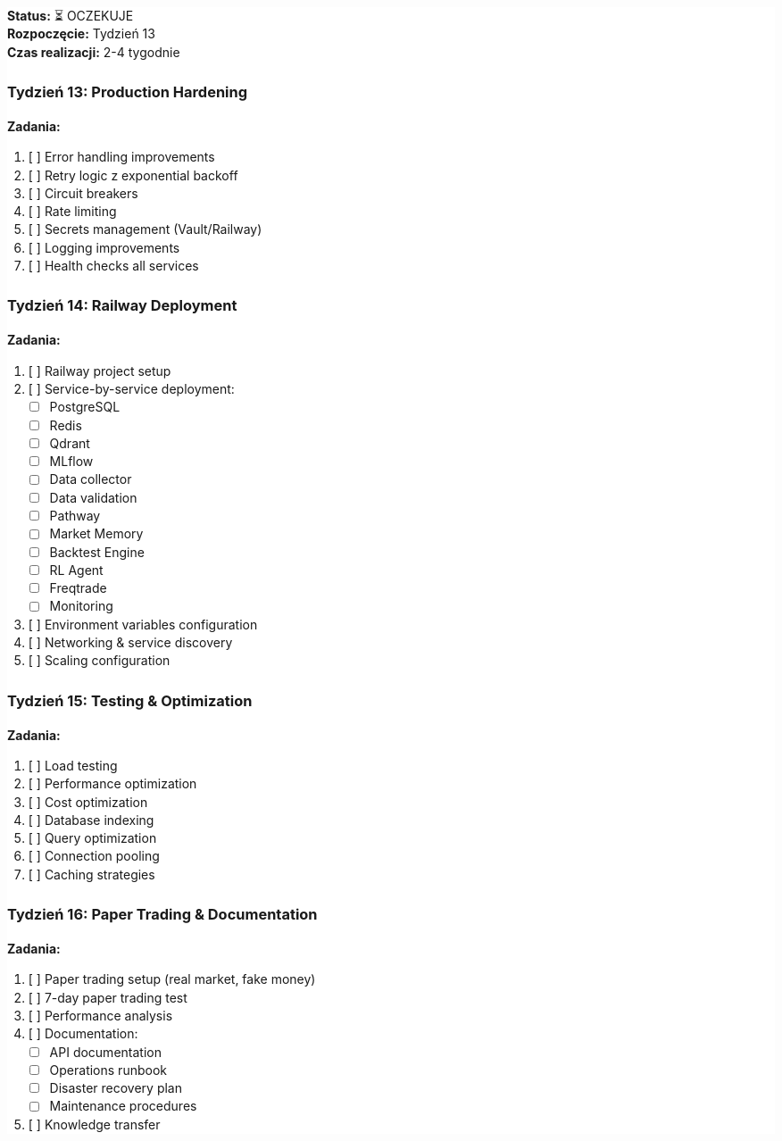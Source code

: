 **Status:** ⏳ OCZEKUJE  
**Rozpoczęcie:** Tydzień 13  
**Czas realizacji:** 2-4 tygodnie

### Tydzień 13: Production Hardening

**Zadania:**
1. [ ] Error handling improvements
2. [ ] Retry logic z exponential backoff
3. [ ] Circuit breakers
4. [ ] Rate limiting
5. [ ] Secrets management (Vault/Railway)
6. [ ] Logging improvements
7. [ ] Health checks all services

### Tydzień 14: Railway Deployment

**Zadania:**
1. [ ] Railway project setup
2. [ ] Service-by-service deployment:
   - [ ] PostgreSQL
   - [ ] Redis
   - [ ] Qdrant
   - [ ] MLflow
   - [ ] Data collector
   - [ ] Data validation
   - [ ] Pathway
   - [ ] Market Memory
   - [ ] Backtest Engine
   - [ ] RL Agent
   - [ ] Freqtrade
   - [ ] Monitoring
3. [ ] Environment variables configuration
4. [ ] Networking & service discovery
5. [ ] Scaling configuration

### Tydzień 15: Testing & Optimization

**Zadania:**
1. [ ] Load testing
2. [ ] Performance optimization
3. [ ] Cost optimization
4. [ ] Database indexing
5. [ ] Query optimization
6. [ ] Connection pooling
7. [ ] Caching strategies

### Tydzień 16: Paper Trading & Documentation

**Zadania:**
1. [ ] Paper trading setup (real market, fake money)
2. [ ] 7-day paper trading test
3. [ ] Performance analysis
4. [ ] Documentation:
   - [ ] API documentation
   - [ ] Operations runbook
   - [ ] Disaster recovery plan
   - [ ] Maintenance procedures
5. [ ] Knowledge transfer

